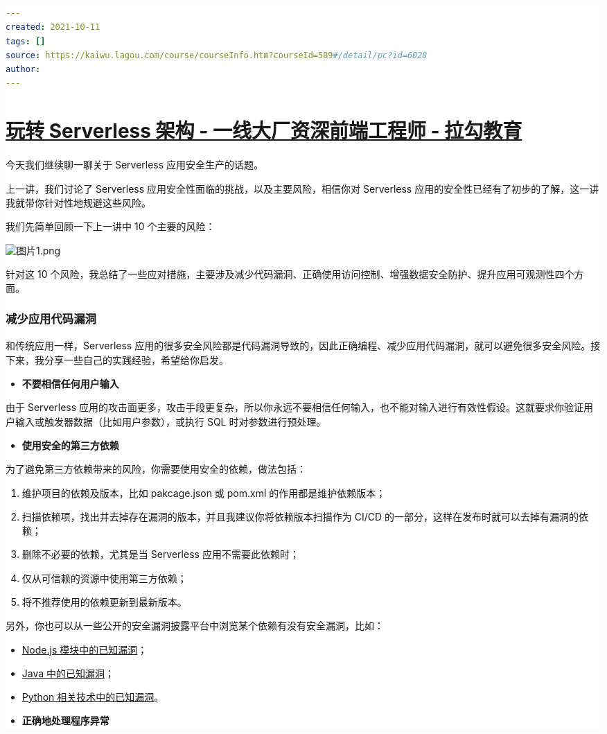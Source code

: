 ```yaml
---
created: 2021-10-11
tags: []
source: https://kaiwu.lagou.com/course/courseInfo.htm?courseId=589#/detail/pc?id=6028
author: 
---
```


# [玩转 Serverless 架构 - 一线大厂资深前端工程师 - 拉勾教育](https://kaiwu.lagou.com/course/courseInfo.htm?courseId=589#/detail/pc?id=6028)


今天我们继续聊一聊关于 Serverless 应用安全生产的话题。

上一讲，我们讨论了 Serverless 应用安全性面临的挑战，以及主要风险，相信你对 Serverless 应用的安全性已经有了初步的了解，这一讲我就带你针对性地规避这些风险。

我们先简单回顾一下上一讲中 10 个主要的风险：

![图片1.png](https://s0.lgstatic.com/i/image/M00/92/44/Ciqc1GARKLOAQ01ZAAKkVYv1kfc133.png)

针对这 10 个风险，我总结了一些应对措施，主要涉及减少代码漏洞、正确使用访问控制、增强数据安全防护、提升应用可观测性四个方面。

### 减少应用代码漏洞

和传统应用一样，Serverless 应用的很多安全风险都是代码漏洞导致的，因此正确编程、减少应用代码漏洞，就可以避免很多安全风险。接下来，我分享一些自己的实践经验，希望给你启发。

-   **不要相信任何用户输入**
    

由于 Serverless 应用的攻击面更多，攻击手段更复杂，所以你永远不要相信任何输入，也不能对输入进行有效性假设。这就要求你验证用户输入或触发器数据（比如用户参数），或执行 SQL 时对参数进行预处理。

-   **使用安全的第三方依赖**
    

为了避免第三方依赖带来的风险，你需要使用安全的依赖，做法包括：

1.  维护项目的依赖及版本，比如 pakcage.json 或 pom.xml 的作用都是维护依赖版本；
    
2.  扫描依赖项，找出并去掉存在漏洞的版本，并且我建议你将依赖版本扫描作为 CI/CD 的一部分，这样在发布时就可以去掉有漏洞的依赖；
    
3.  删除不必要的依赖，尤其是当 Serverless 应用不需要此依赖时；
    
4.  仅从可信赖的资源中使用第三方依赖；
    
5.  将不推荐使用的依赖更新到最新版本。
    

另外，你也可以从一些公开的安全漏洞披露平台中浏览某个依赖有没有安全漏洞，比如：

-   [Node.js 模块中的已知漏洞](https://nodesecurity.io/advisories)；
    
-   [Java 中的已知漏洞](https://cve.mitre.org/cgi-bin/cvekey.cgi?keyword=java)；
    
-   [Python 相关技术中的已知漏洞](https://cve.mitre.org/cgi-bin/cvekey.cgi?keyword=python)。
    
-   **正确地处理程序异常**
    
